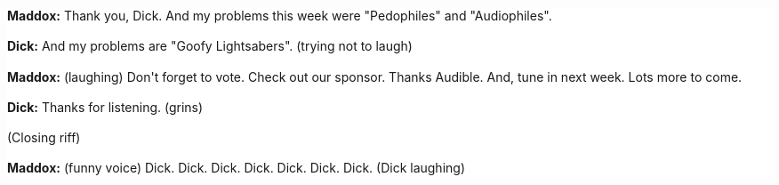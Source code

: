 **Maddox:** Thank you, Dick. And my problems this week were "Pedophiles" and "Audiophiles".

**Dick:** And my problems are "Goofy Lightsabers". (trying not to laugh)

**Maddox:** (laughing) Don't forget to vote. Check out our sponsor. Thanks Audible. And, tune in next week. Lots more to come.

**Dick:** Thanks for listening. (grins)

(Closing riff)



**Maddox:** (funny voice) Dick. Dick. Dick. Dick. Dick. Dick. Dick. (Dick laughing)



